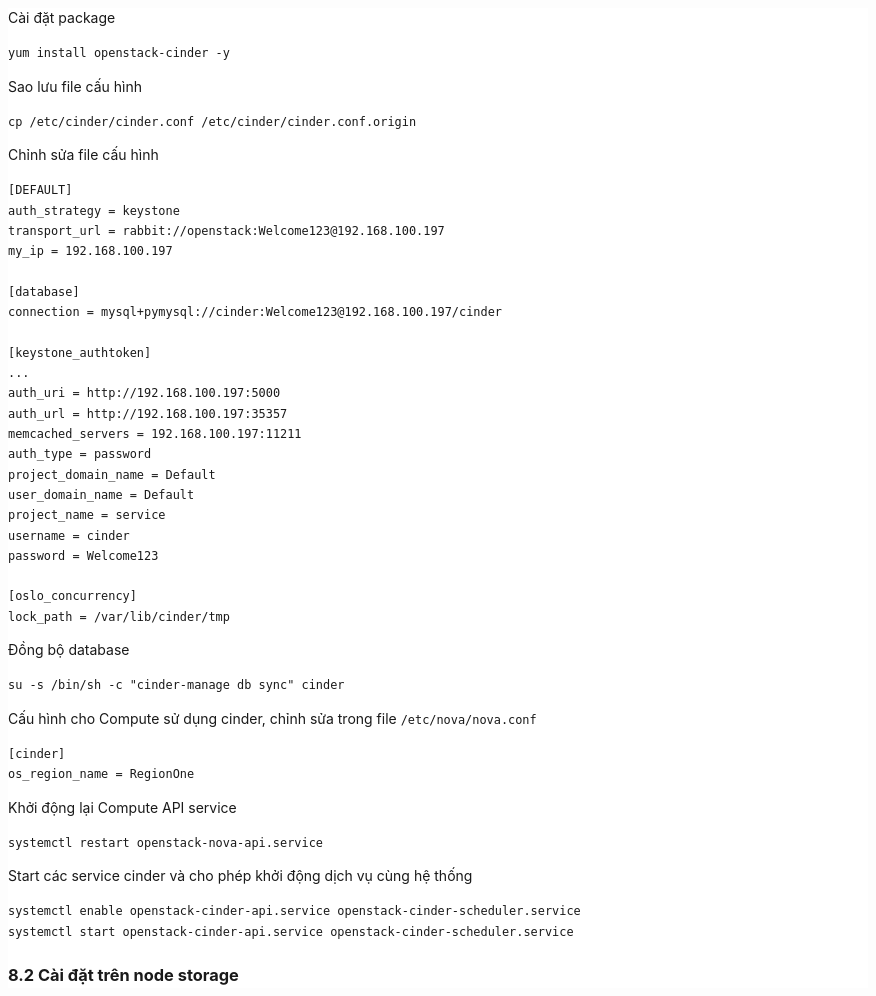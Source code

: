 Cài đặt package

`yum install openstack-cinder -y`

Sao lưu file cấu hình

`cp /etc/cinder/cinder.conf /etc/cinder/cinder.conf.origin`

Chỉnh sửa file cấu hình

``` sh
[DEFAULT]
auth_strategy = keystone
transport_url = rabbit://openstack:Welcome123@192.168.100.197
my_ip = 192.168.100.197

[database]
connection = mysql+pymysql://cinder:Welcome123@192.168.100.197/cinder

[keystone_authtoken]
...
auth_uri = http://192.168.100.197:5000
auth_url = http://192.168.100.197:35357
memcached_servers = 192.168.100.197:11211
auth_type = password
project_domain_name = Default
user_domain_name = Default
project_name = service
username = cinder
password = Welcome123

[oslo_concurrency]
lock_path = /var/lib/cinder/tmp
```

Đồng bộ database

`su -s /bin/sh -c "cinder-manage db sync" cinder`

Cấu hình cho Compute sử dụng cinder, chỉnh sửa trong file `/etc/nova/nova.conf`

```sh
[cinder]
os_region_name = RegionOne
```

Khởi động lại Compute API service

`systemctl restart openstack-nova-api.service`

Start các service cinder và cho phép khởi động dịch vụ cùng hệ thống

``` sh
systemctl enable openstack-cinder-api.service openstack-cinder-scheduler.service
systemctl start openstack-cinder-api.service openstack-cinder-scheduler.service
```

<a name="8.2"></a>
### 8.2 Cài đặt trên node storage
